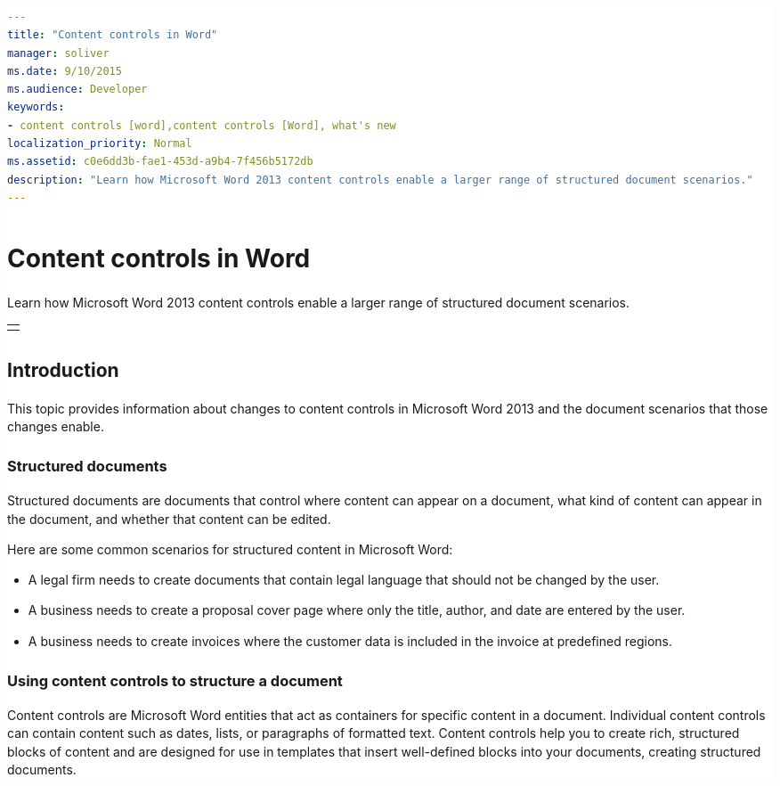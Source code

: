```yaml
---
title: "Content controls in Word"
manager: soliver
ms.date: 9/10/2015
ms.audience: Developer
keywords:
- content controls [word],content controls [Word], what's new
localization_priority: Normal
ms.assetid: c0e6dd3b-fae1-453d-a9b4-7f456b5172db
description: "Learn how Microsoft Word 2013 content controls enable a larger range of structured document scenarios."
---
```


# Content controls in Word

 Learn how Microsoft Word 2013 content controls enable a larger range of structured document scenarios. 
  
||
|:-----|
||
   
## Introduction
<a name="WordCC_Intro"> </a>

This topic provides information about changes to content controls in Microsoft Word 2013 and the document scenarios that those changes enable.
  
### Structured documents
<a name="WordCC_StructuredDocs"> </a>

Structured documents are documents that control where content can appear on a document, what kind of content can appear in the document, and whether that content can be edited.
  
Here are some common scenarios for structured content in Microsoft Word:
  
- A legal firm needs to create documents that contain legal language that should not be changed by the user.
    
- A business needs to create a proposal cover page where only the title, author, and date are entered by the user.
    
- A business needs to create invoices where the customer data is included in the invoice at predefined regions.
    
### Using content controls to structure a document
<a name="WordCC_StructuredDocs"> </a>

Content controls are Microsoft Word entities that act as containers for specific content in a document. Individual content controls can contain content such as dates, lists, or paragraphs of formatted text. Content controls help you to create rich, structured blocks of content and are designed for use in templates that insert well-defined blocks into your documents, creating structured documents.
  